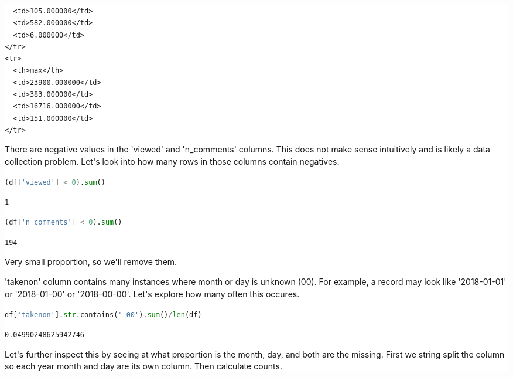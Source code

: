       <td>105.000000</td>
      <td>582.000000</td>
      <td>6.000000</td>
    </tr>
    <tr>
      <th>max</th>
      <td>23900.000000</td>
      <td>383.000000</td>
      <td>16716.000000</td>
      <td>151.000000</td>
    </tr>
  </tbody>
</table>
</div>



There are negative values in the 'viewed' and 'n_comments' columns. This does not make sense intuitively and is likely a data collection problem. Let's look into how many rows in those columns contain negatives.


```python
(df['viewed'] < 0).sum()
```




    1




```python
(df['n_comments'] < 0).sum()
```




    194



Very small proportion, so we'll remove them.

'takenon' column contains many instances where month or day is unknown (00). For example, a record may look like '2018-01-01' or '2018-01-00' or '2018-00-00'. Let's explore how many often this occures. 


```python
df['takenon'].str.contains('-00').sum()/len(df)
```




    0.04990248625942746



Let's further inspect this by seeing at what proportion is the month, day, and both are the missing. First we string split the column so each year month and day are its own column. Then calculate counts.
